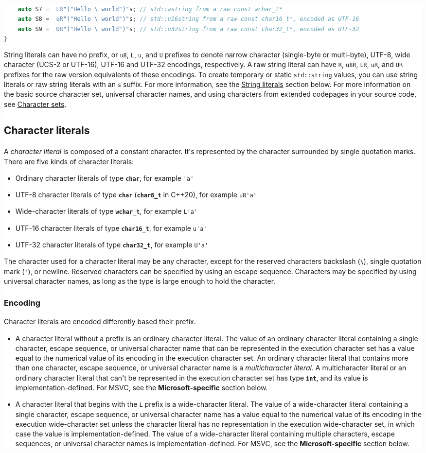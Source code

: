 ```cpp
    auto S7 =  LR"("Hello \ world")"s; // std::wstring from a raw const wchar_t*
    auto S8 =  uR"("Hello \ world")"s; // std::u16string from a raw const char16_t*, encoded as UTF-16
    auto S9 =  UR"("Hello \ world")"s; // std::u32string from a raw const char32_t*, encoded as UTF-32
}
```

String literals can have no prefix, or `u8`, `L`, `u`, and  `U` prefixes to denote narrow character (single-byte or multi-byte), UTF-8, wide character (UCS-2 or UTF-16), UTF-16 and UTF-32 encodings, respectively. A raw string literal can have `R`, `u8R`, `LR`, `uR`, and `UR` prefixes for the raw version equivalents of these encodings.  To create temporary or static `std::string` values, you can use string literals or raw string literals with an `s` suffix. For more information, see the [String literals](#string-literals) section below. For more information on the basic source character set, universal character names, and using characters from extended codepages in your source code, see [Character sets](../cpp/character-sets.md).

## Character literals

A *character literal* is composed of a constant character. It's represented by the character surrounded by single quotation marks. There are five kinds of character literals:

- Ordinary character literals of type **`char`**, for example `'a'`

- UTF-8 character literals of type **`char`** (**`char8_t`** in C++20), for example `u8'a'`

- Wide-character literals of type **`wchar_t`**, for example `L'a'`

- UTF-16 character literals of type **`char16_t`**, for example `u'a'`

- UTF-32 character literals of type **`char32_t`**, for example `U'a'`

The character used for a character literal may be any character, except for the reserved characters backslash (**`\`**), single quotation mark (**`'`**), or newline. Reserved characters can be specified by using an escape sequence. Characters may be specified by using universal character names, as long as the type is large enough to hold the character.

### Encoding

Character literals are encoded differently based their prefix.

- A character literal without a prefix is an ordinary character literal. The value of an ordinary character literal containing a single character, escape sequence, or universal character name that can be represented in the execution character set has a value equal to the numerical value of its encoding in the execution character set. An ordinary character literal that contains more than one character, escape sequence, or universal character name is a *multicharacter literal*. A multicharacter literal or an ordinary character literal that can't be represented in the execution character set has type **`int`**, and its value is implementation-defined. For MSVC, see the **Microsoft-specific** section below.

- A character literal that begins with the `L` prefix is a wide-character literal. The value of a wide-character literal containing a single character, escape sequence, or universal character name has a value equal to the numerical value of its encoding in the execution wide-character set unless the character literal has no representation in the execution wide-character set, in which case the value is implementation-defined. The value of a wide-character literal containing multiple characters, escape sequences, or universal character names is implementation-defined. For MSVC, see the **Microsoft-specific** section below.
